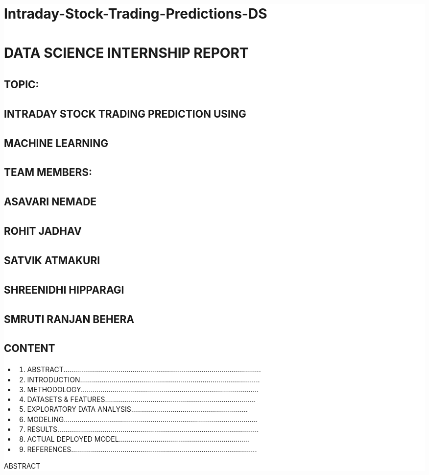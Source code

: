 # Intraday-Stock-Trading-Predictions-DS
# DATA SCIENCE INTERNSHIP REPORT

## TOPIC:

## INTRADAY STOCK TRADING PREDICTION USING

## MACHINE LEARNING

## TEAM MEMBERS:

## ASAVARI NEMADE

## ROHIT JADHAV

## SATVIK ATMAKURI

## SHREENIDHI HIPPARAGI

## SMRUTI RANJAN BEHERA


## CONTENT

- 1. ABSTRACT....................................................................................................
- 2. INTRODUCTION...........................................................................................
- 3. METHODOLOGY..........................................................................................
- 4. DATASETS & FEATURES............................................................................
- 5. EXPLORATORY DATA ANALYSIS...........................................................
- 6. MODELING..................................................................................................
- 7. RESULTS......................................................................................................
- 8. ACTUAL DEPLOYED MODEL..................................................................
- 9. REFERENCES..............................................................................................


ABSTRACT
